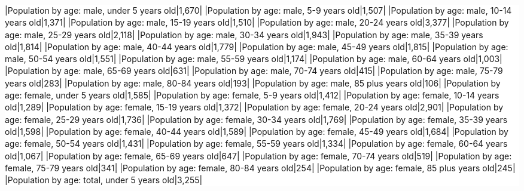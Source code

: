 |Population by age: male, under 5 years old|1,670|
|Population by age: male, 5-9 years old|1,507|
|Population by age: male, 10-14 years old|1,371|
|Population by age: male, 15-19 years old|1,510|
|Population by age: male, 20-24 years old|3,377|
|Population by age: male, 25-29 years old|2,118|
|Population by age: male, 30-34 years old|1,943|
|Population by age: male, 35-39 years old|1,814|
|Population by age: male, 40-44 years old|1,779|
|Population by age: male, 45-49 years old|1,815|
|Population by age: male, 50-54 years old|1,551|
|Population by age: male, 55-59 years old|1,174|
|Population by age: male, 60-64 years old|1,003|
|Population by age: male, 65-69 years old|631|
|Population by age: male, 70-74 years old|415|
|Population by age: male, 75-79 years old|283|
|Population by age: male, 80-84 years old|193|
|Population by age: male, 85 plus years old|106|
|Population by age: female, under 5 years old|1,585|
|Population by age: female, 5-9 years old|1,412|
|Population by age: female, 10-14 years old|1,289|
|Population by age: female, 15-19 years old|1,372|
|Population by age: female, 20-24 years old|2,901|
|Population by age: female, 25-29 years old|1,736|
|Population by age: female, 30-34 years old|1,769|
|Population by age: female, 35-39 years old|1,598|
|Population by age: female, 40-44 years old|1,589|
|Population by age: female, 45-49 years old|1,684|
|Population by age: female, 50-54 years old|1,431|
|Population by age: female, 55-59 years old|1,334|
|Population by age: female, 60-64 years old|1,067|
|Population by age: female, 65-69 years old|647|
|Population by age: female, 70-74 years old|519|
|Population by age: female, 75-79 years old|341|
|Population by age: female, 80-84 years old|254|
|Population by age: female, 85 plus years old|245|
|Population by age: total, under 5 years old|3,255|